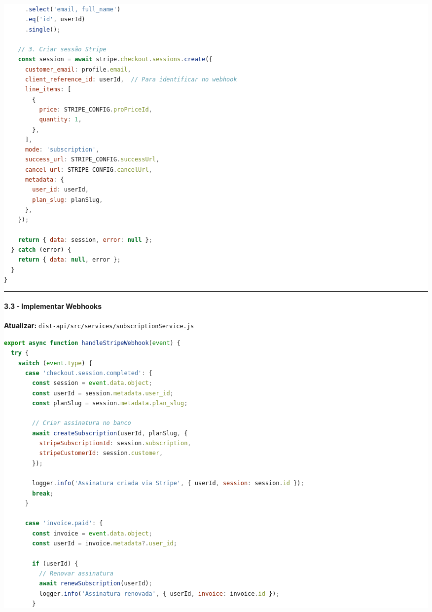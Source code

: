 ```javascript
      .select('email, full_name')
      .eq('id', userId)
      .single();

    // 3. Criar sessão Stripe
    const session = await stripe.checkout.sessions.create({
      customer_email: profile.email,
      client_reference_id: userId,  // Para identificar no webhook
      line_items: [
        {
          price: STRIPE_CONFIG.proPriceId,
          quantity: 1,
        },
      ],
      mode: 'subscription',
      success_url: STRIPE_CONFIG.successUrl,
      cancel_url: STRIPE_CONFIG.cancelUrl,
      metadata: {
        user_id: userId,
        plan_slug: planSlug,
      },
    });

    return { data: session, error: null };
  } catch (error) {
    return { data: null, error };
  }
}
```

---

#### 3.3 - Implementar Webhooks

**Atualizar:** `dist-api/src/services/subscriptionService.js`

```javascript
export async function handleStripeWebhook(event) {
  try {
    switch (event.type) {
      case 'checkout.session.completed': {
        const session = event.data.object;
        const userId = session.metadata.user_id;
        const planSlug = session.metadata.plan_slug;

        // Criar assinatura no banco
        await createSubscription(userId, planSlug, {
          stripeSubscriptionId: session.subscription,
          stripeCustomerId: session.customer,
        });

        logger.info('Assinatura criada via Stripe', { userId, session: session.id });
        break;
      }

      case 'invoice.paid': {
        const invoice = event.data.object;
        const userId = invoice.metadata?.user_id;

        if (userId) {
          // Renovar assinatura
          await renewSubscription(userId);
          logger.info('Assinatura renovada', { userId, invoice: invoice.id });
        }
```